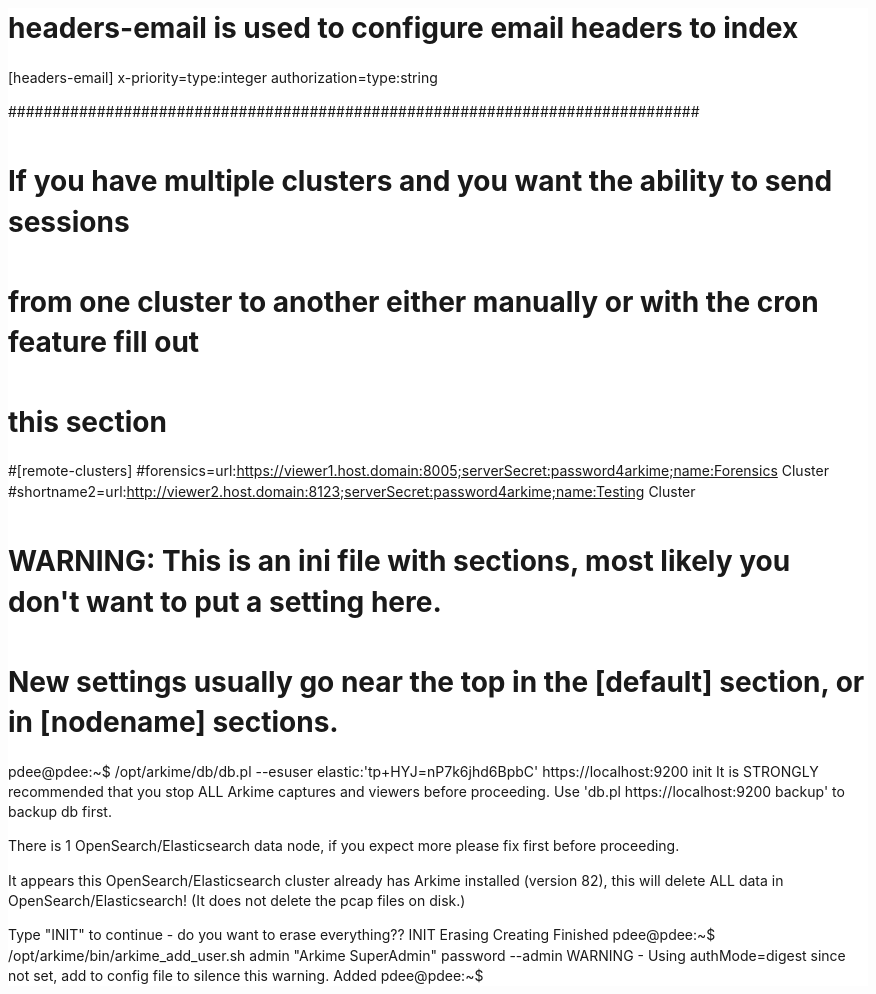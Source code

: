 # headers-email is used to configure email headers to index
[headers-email]
x-priority=type:integer
authorization=type:string


##############################################################################
# If you have multiple clusters and you want the ability to send sessions
# from one cluster to another either manually or with the cron feature fill out
# this section

#[remote-clusters]
#forensics=url:https://viewer1.host.domain:8005;serverSecret:password4arkime;name:Forensics Cluster
#shortname2=url:http://viewer2.host.domain:8123;serverSecret:password4arkime;name:Testing Cluster


# WARNING: This is an ini file with sections, most likely you don't want to put a setting here.
#          New settings usually go near the top in the [default] section, or in [nodename] sections.
pdee@pdee:~$ /opt/arkime/db/db.pl --esuser elastic:'tp+HYJ=nP7k6jhd6BpbC' https://localhost:9200 init
It is STRONGLY recommended that you stop ALL Arkime captures and viewers before proceeding.  Use 'db.pl https://localhost:9200 backup' to backup db first.

There is 1 OpenSearch/Elasticsearch data node, if you expect more please fix first before proceeding.

It appears this OpenSearch/Elasticsearch cluster already has Arkime installed (version 82), this will delete ALL data in OpenSearch/Elasticsearch! (It does not delete the pcap files on disk.)

Type "INIT" to continue - do you want to erase everything??
INIT
Erasing
Creating
Finished
pdee@pdee:~$ /opt/arkime/bin/arkime_add_user.sh admin "Arkime SuperAdmin" password --admin
WARNING - Using authMode=digest since not set, add to config file to silence this warning.
Added
pdee@pdee:~$

